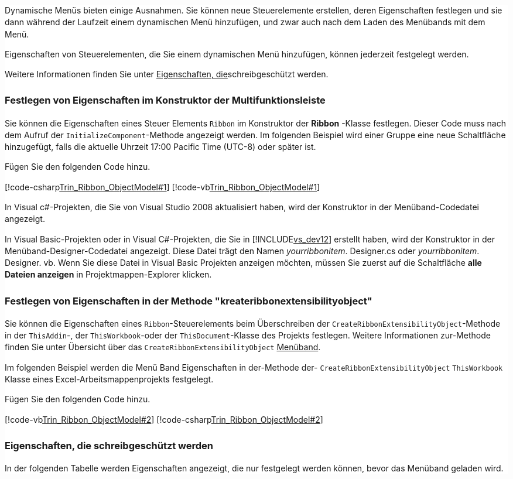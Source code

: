   Dynamische Menüs bieten einige Ausnahmen. Sie können neue Steuerelemente erstellen, deren Eigenschaften festlegen und sie dann während der Laufzeit einem dynamischen Menü hinzufügen, und zwar auch nach dem Laden des Menübands mit dem Menü.

  Eigenschaften von Steuerelementen, die Sie einem dynamischen Menü hinzufügen, können jederzeit festgelegt werden.

  Weitere Informationen finden Sie unter [Eigenschaften, die](#ReadOnlyProperties)schreibgeschützt werden.

### <a name="set-properties-in-the-constructor-of-the-ribbon"></a>Festlegen von Eigenschaften im Konstruktor der Multifunktionsleiste
 Sie können die Eigenschaften eines Steuer Elements `Ribbon` im Konstruktor der **Ribbon** -Klasse festlegen. Dieser Code muss nach dem Aufruf der `InitializeComponent`-Methode angezeigt werden. Im folgenden Beispiel wird einer Gruppe eine neue Schaltfläche hinzugefügt, falls die aktuelle Uhrzeit 17:00 Pacific Time (UTC-8) oder später ist.

 Fügen Sie den folgenden Code hinzu.

 [!code-csharp[Trin_Ribbon_ObjectModel#1](../vsto/codesnippet/CSharp/trin_Ribbon_objectmodel_dotnet4/Ribbon1.Designer.cs#1)]
 [!code-vb[Trin_Ribbon_ObjectModel#1](../vsto/codesnippet/VisualBasic/trin_Ribbon_objectmodel_dotnet4/Ribbon1.Designer.vb#1)]

 In Visual c#-Projekten, die Sie von Visual Studio 2008 aktualisiert haben, wird der Konstruktor in der Menüband-Codedatei angezeigt.

 In Visual Basic-Projekten oder in Visual C#-Projekten, die Sie in [!INCLUDE[vs_dev12](../vsto/includes/vs-dev12-md.md)] erstellt haben, wird der Konstruktor in der Menüband-Designer-Codedatei angezeigt. Diese Datei trägt den Namen *yourribbonitem*. Designer.cs oder *yourribbonitem*. Designer. vb. Wenn Sie diese Datei in Visual Basic Projekten anzeigen möchten, müssen Sie zuerst auf die Schaltfläche **alle Dateien anzeigen** in Projektmappen-Explorer klicken.

### <a name="set-properties-in-the-createribbonextensibilityobject-method"></a>Festlegen von Eigenschaften in der Methode "kreateribbonextensibilityobject"
 Sie können die Eigenschaften eines `Ribbon`-Steuerelements beim Überschreiben der `CreateRibbonExtensibilityObject`-Methode in der `ThisAddin`-, der `ThisWorkbook`-oder der `ThisDocument`-Klasse des Projekts festlegen. Weitere Informationen zur-Methode finden Sie unter Übersicht über das `CreateRibbonExtensibilityObject` [Menüband](../vsto/ribbon-overview.md).

 Im folgenden Beispiel werden die Menü Band Eigenschaften in der-Methode der- `CreateRibbonExtensibilityObject` `ThisWorkbook` Klasse eines Excel-Arbeitsmappenprojekts festgelegt.

 Fügen Sie den folgenden Code hinzu.

 [!code-vb[Trin_Ribbon_ObjectModel#2](../vsto/codesnippet/VisualBasic/trin_Ribbon_objectmodel_dotnet4/ThisWorkbook.vb#2)]
 [!code-csharp[Trin_Ribbon_ObjectModel#2](../vsto/codesnippet/CSharp/trin_Ribbon_objectmodel_dotnet4/ThisWorkbook.cs#2)]

### <a name="properties-that-become-read-only"></a><a name="ReadOnlyProperties"></a> Eigenschaften, die schreibgeschützt werden
 In der folgenden Tabelle werden Eigenschaften angezeigt, die nur festgelegt werden können, bevor das Menüband geladen wird.
